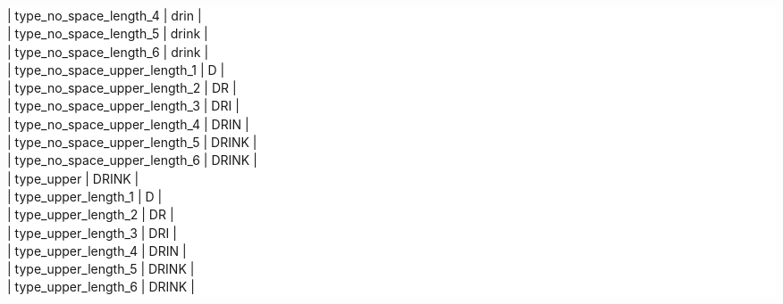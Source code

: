 | type_no_space_length_4 | drin |  
| type_no_space_length_5 | drink |  
| type_no_space_length_6 | drink |  
| type_no_space_upper_length_1 | D |  
| type_no_space_upper_length_2 | DR |  
| type_no_space_upper_length_3 | DRI |  
| type_no_space_upper_length_4 | DRIN |  
| type_no_space_upper_length_5 | DRINK |  
| type_no_space_upper_length_6 | DRINK |  
| type_upper | DRINK |  
| type_upper_length_1 | D |  
| type_upper_length_2 | DR |  
| type_upper_length_3 | DRI |  
| type_upper_length_4 | DRIN |  
| type_upper_length_5 | DRINK |  
| type_upper_length_6 | DRINK |  
